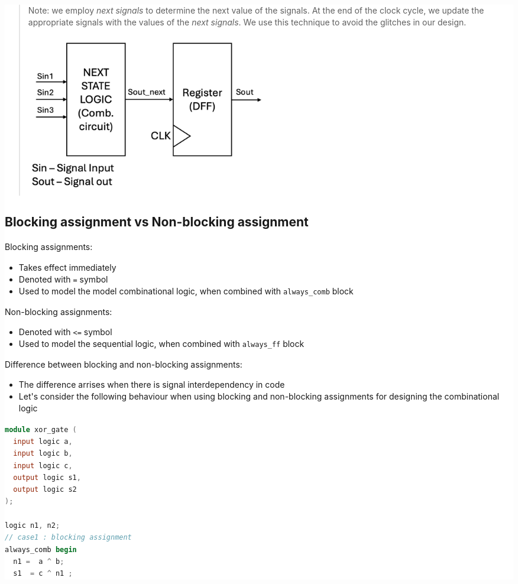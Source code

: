 > Note: we employ *next signals* to determine the next value of the signals. At the end of the clock cycle, we update the appropriate signals with the values of the *next signals*. We use this technique to avoid the glitches in our design. 
> 
> <img src="./img/06/next.png" alt="LUT Implementation" style="width:400px;"/>


## Blocking assignment vs Non-blocking assignment

Blocking assignments:
- Takes effect immediately
- Denoted with `=` symbol
- Used to model the model combinational logic, when combined with `always_comb` block

Non-blocking assignments:
- Denoted with `<=` symbol
- Used to model the sequential logic, when combined with `always_ff` block

Difference between blocking and non-blocking assignments:
- The difference arrises when there is signal interdependency in code 
- Let's consider the following behaviour when using blocking and non-blocking assignments for designing the combinational logic

```verilog
module xor_gate (
  input logic a,
  input logic b,
  input logic c,
  output logic s1,
  output logic s2
);

logic n1, n2;
// case1 : blocking assignment
always_comb begin
  n1 =  a ^ b;
  s1  = c ^ n1 ;
```